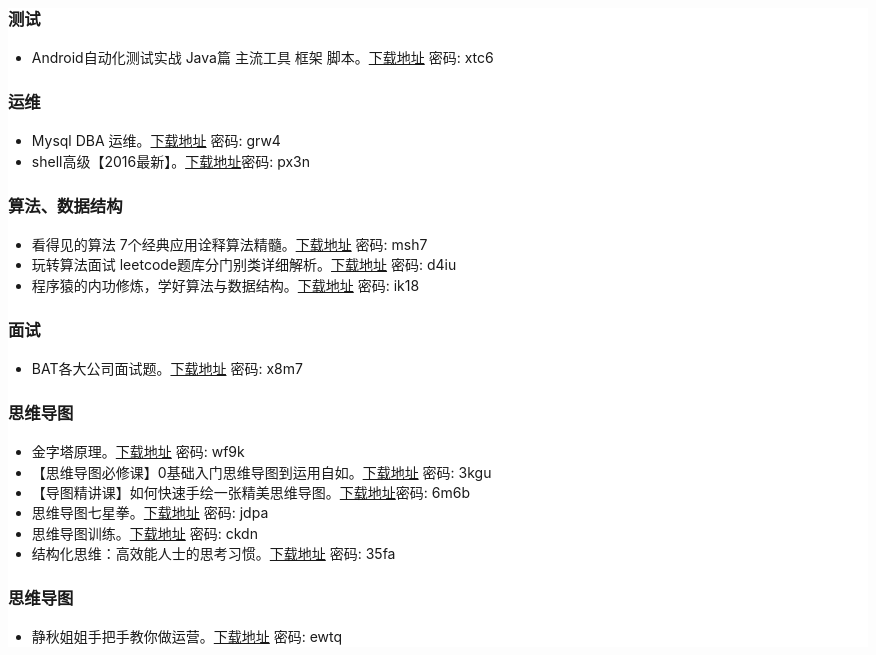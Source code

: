 ###  <a name="test"></a>测试
*   Android自动化测试实战 Java篇 主流工具 框架 脚本。[下载地址](https://pan.baidu.com/s/1b-DlPgCKdSC4kHCCqO5b1w) 密码: xtc6

###  <a name="devops"></a>运维
*   Mysql DBA 运维。[下载地址](https://pan.baidu.com/s/18nL9pPV5tjXMbn3_BxPA6w) 密码: grw4
*   shell高级【2016最新】。[下载地址](https://pan.baidu.com/s/1qt8AGhsnujvMbeQAi5p4Sw )密码: px3n

###  <a name="datastructure"></a>算法、数据结构
*   看得见的算法 7个经典应用诠释算法精髓。[下载地址](https://pan.baidu.com/s/1CwaKFqjSaQo1qTa0k54yFQ) 密码: msh7
*   玩转算法面试 leetcode题库分门别类详细解析。[下载地址](https://pan.baidu.com/s/15QUbF6fEnR9HDTVYkSDIdw) 密码: d4iu
*   程序猿的内功修炼，学好算法与数据结构。[下载地址](https://pan.baidu.com/s/1pMLZ1oCvhg0qxVsK8JyYrg) 密码: ik18

###  <a name="interviewing"></a>面试
*   BAT各大公司面试题。[下载地址](https://pan.baidu.com/s/1SdIhZycFBQGMQFYG5C5keA) 密码: x8m7

###  <a name="mindMapping"></a>思维导图
*   金字塔原理。[下载地址](https://pan.baidu.com/s/11JWqq8B8tPBa16OSkRMuoQ) 密码: wf9k
*   【思维导图必修课】0基础入门思维导图到运用自如。[下载地址](https://pan.baidu.com/s/1s4LzSdI6JQCX_IyuJICz7w) 密码: 3kgu
*   【导图精讲课】如何快速手绘一张精美思维导图。[下载地址](https://pan.baidu.com/s/1Bvl-yRmMTdo6eClTzlOk5w)密码: 6m6b
*   思维导图七星拳。[下载地址](https://pan.baidu.com/s/1PekOPKWrHTI9r7VWv87tLg) 密码: jdpa
*   思维导图训练。[下载地址](https://pan.baidu.com/s/1Gq9HrGw4BeptXBbR1imRGg) 密码: ckdn
*   结构化思维：高效能人士的思考习惯。[下载地址](https://pan.baidu.com/s/1H09eAHSNJs5w6NuWFypS2A) 密码: 35fa

###  <a name="mindMapping"></a>思维导图
*   静秋姐姐手把手教你做运营。[下载地址](https://pan.baidu.com/s/19h_vBMjAuVD2_nuXK2Dptg) 密码: ewtq
